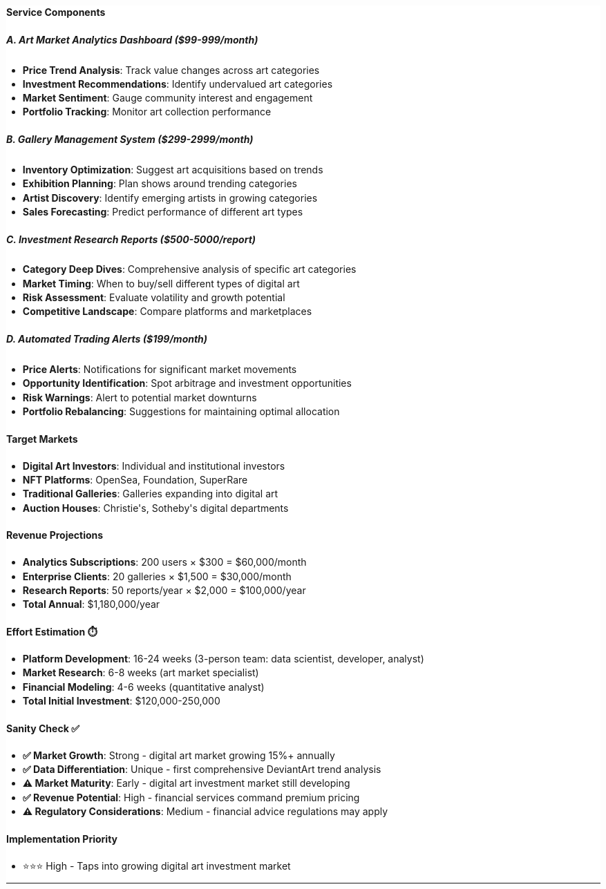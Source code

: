 #### Service Components

##### A. Art Market Analytics Dashboard ($99-999/month)
- **Price Trend Analysis**: Track value changes across art categories
- **Investment Recommendations**: Identify undervalued art categories
- **Market Sentiment**: Gauge community interest and engagement
- **Portfolio Tracking**: Monitor art collection performance

##### B. Gallery Management System ($299-2999/month)
- **Inventory Optimization**: Suggest art acquisitions based on trends
- **Exhibition Planning**: Plan shows around trending categories
- **Artist Discovery**: Identify emerging artists in growing categories
- **Sales Forecasting**: Predict performance of different art types

##### C. Investment Research Reports ($500-5000/report)
- **Category Deep Dives**: Comprehensive analysis of specific art categories
- **Market Timing**: When to buy/sell different types of digital art
- **Risk Assessment**: Evaluate volatility and growth potential
- **Competitive Landscape**: Compare platforms and marketplaces

##### D. Automated Trading Alerts ($199/month)
- **Price Alerts**: Notifications for significant market movements
- **Opportunity Identification**: Spot arbitrage and investment opportunities
- **Risk Warnings**: Alert to potential market downturns
- **Portfolio Rebalancing**: Suggestions for maintaining optimal allocation

#### Target Markets
- **Digital Art Investors**: Individual and institutional investors
- **NFT Platforms**: OpenSea, Foundation, SuperRare
- **Traditional Galleries**: Galleries expanding into digital art
- **Auction Houses**: Christie's, Sotheby's digital departments

#### Revenue Projections
- **Analytics Subscriptions**: 200 users × $300 = $60,000/month
- **Enterprise Clients**: 20 galleries × $1,500 = $30,000/month
- **Research Reports**: 50 reports/year × $2,000 = $100,000/year
- **Total Annual**: $1,180,000/year

#### Effort Estimation ⏱️
- **Platform Development**: 16-24 weeks (3-person team: data scientist, developer, analyst)
- **Market Research**: 6-8 weeks (art market specialist)
- **Financial Modeling**: 4-6 weeks (quantitative analyst)
- **Total Initial Investment**: $120,000-250,000

#### Sanity Check ✅
- **✅ Market Growth**: Strong - digital art market growing 15%+ annually
- **✅ Data Differentiation**: Unique - first comprehensive DeviantArt trend analysis
- **⚠️ Market Maturity**: Early - digital art investment market still developing
- **✅ Revenue Potential**: High - financial services command premium pricing
- **⚠️ Regulatory Considerations**: Medium - financial advice regulations may apply

#### Implementation Priority
- ⭐⭐⭐ High - Taps into growing digital art investment market

---